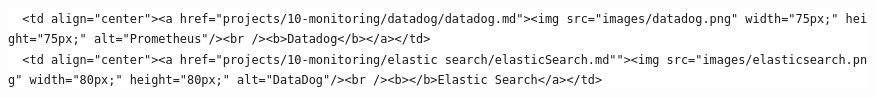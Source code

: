       <td align="center"><a href="projects/10-monitoring/datadog/datadog.md"><img src="images/datadog.png" width="75px;" height="75px;" alt="Prometheus"/><br /><b>Datadog</b></a></td>
      <td align="center"><a href="projects/10-monitoring/elastic search/elasticSearch.md""><img src="images/elasticsearch.png" width="80px;" height="80px;" alt="DataDog"/><br /><b></b>Elastic Search</a></td>